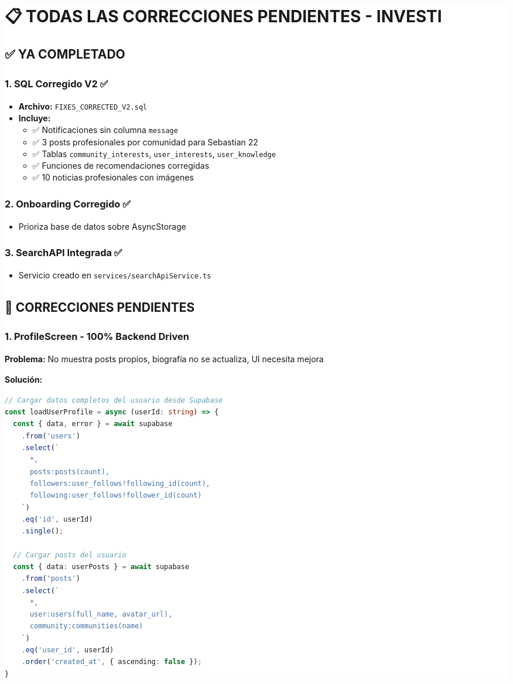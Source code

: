 # 📋 TODAS LAS CORRECCIONES PENDIENTES - INVESTI

## ✅ YA COMPLETADO

### 1. SQL Corregido V2 ✅
- **Archivo:** `FIXES_CORRECTED_V2.sql`
- **Incluye:**
  - ✅ Notificaciones sin columna `message`
  - ✅ 3 posts profesionales por comunidad para Sebastian 22
  - ✅ Tablas `community_interests`, `user_interests`, `user_knowledge`
  - ✅ Funciones de recomendaciones corregidas
  - ✅ 10 noticias profesionales con imágenes

### 2. Onboarding Corregido ✅
- Prioriza base de datos sobre AsyncStorage

### 3. SearchAPI Integrada ✅
- Servicio creado en `services/searchApiService.ts`

## 🔧 CORRECCIONES PENDIENTES

### 1. ProfileScreen - 100% Backend Driven
**Problema:** No muestra posts propios, biografía no se actualiza, UI necesita mejora

**Solución:**
```typescript
// Cargar datos completos del usuario desde Supabase
const loadUserProfile = async (userId: string) => {
  const { data, error } = await supabase
    .from('users')
    .select(`
      *,
      posts:posts(count),
      followers:user_follows!following_id(count),
      following:user_follows!follower_id(count)
    `)
    .eq('id', userId)
    .single();
    
  // Cargar posts del usuario
  const { data: userPosts } = await supabase
    .from('posts')
    .select(`
      *,
      user:users(full_name, avatar_url),
      community:communities(name)
    `)
    .eq('user_id', userId)
    .order('created_at', { ascending: false });
}
```
